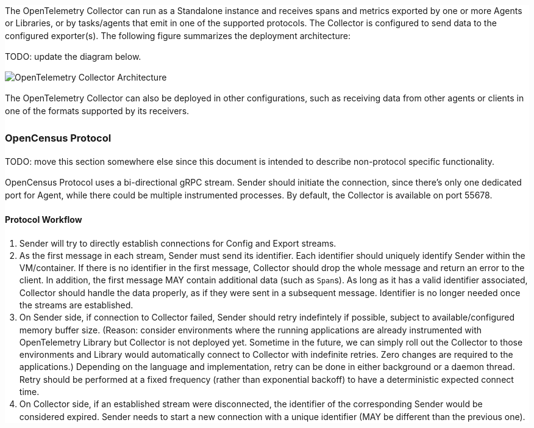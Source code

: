 The OpenTelemetry Collector can run as a Standalone instance and receives spans
and metrics exported by one or more Agents or Libraries, or by
tasks/agents that emit in one of the supported protocols. The Collector is
configured to send data to the configured exporter(s). The following figure
summarizes the deployment architecture:

TODO: update the diagram below.

![OpenTelemetry Collector Architecture](https://user-images.githubusercontent.com/10536136/46637070-65f05f80-cb0f-11e8-96e6-bc56468486b3.png "OpenTelemetry Collector Architecture")

The OpenTelemetry Collector can also be deployed in other configurations, such
as receiving data from other agents or clients in one of the formats supported
by its receivers.


### <a name="agent-communication"></a>OpenCensus Protocol

TODO: move this section somewhere else since this document is intended to describe non-protocol specific functionality.

OpenCensus Protocol uses a bi-directional gRPC
stream. Sender should initiate the connection, since there’s only one
dedicated port for Agent, while there could be multiple instrumented processes. By default, the Collector is available on port 55678.

#### <a name="agent-protocol-workflow"></a>Protocol Workflow

1. Sender will try to directly establish connections for Config and Export
   streams.
2. As the first message in each stream, Sender must send its identifier. Each
   identifier should uniquely identify Sender within the VM/container. If
   there is no identifier in the first message, Collector should drop the whole
   message and return an error to the client. In addition, the first message
   MAY contain additional data (such as `Span`s). As long as it has a valid
   identifier associated, Collector should handle the data properly, as if they
   were sent in a subsequent message. Identifier is no longer needed once the
   streams are established.
3. On Sender side, if connection to Collector failed, Sender should retry
   indefintely if possible, subject to available/configured memory buffer size.
   (Reason: consider environments where the running applications are already
   instrumented with OpenTelemetry Library but Collector is not deployed yet.
   Sometime in the future, we can simply roll out the Collector to those
   environments and Library would automatically connect to Collector with
   indefinite retries. Zero changes are required to the applications.)
   Depending on the language and implementation, retry can be done in either
   background or a daemon thread. Retry should be performed at a fixed
   frequency (rather than exponential backoff) to have a deterministic expected
   connect time.
4. On Collector side, if an established stream were disconnected, the identifier of
   the corresponding Sender would be considered expired. Sender needs to
   start a new connection with a unique identifier (MAY be different than the
   previous one).
